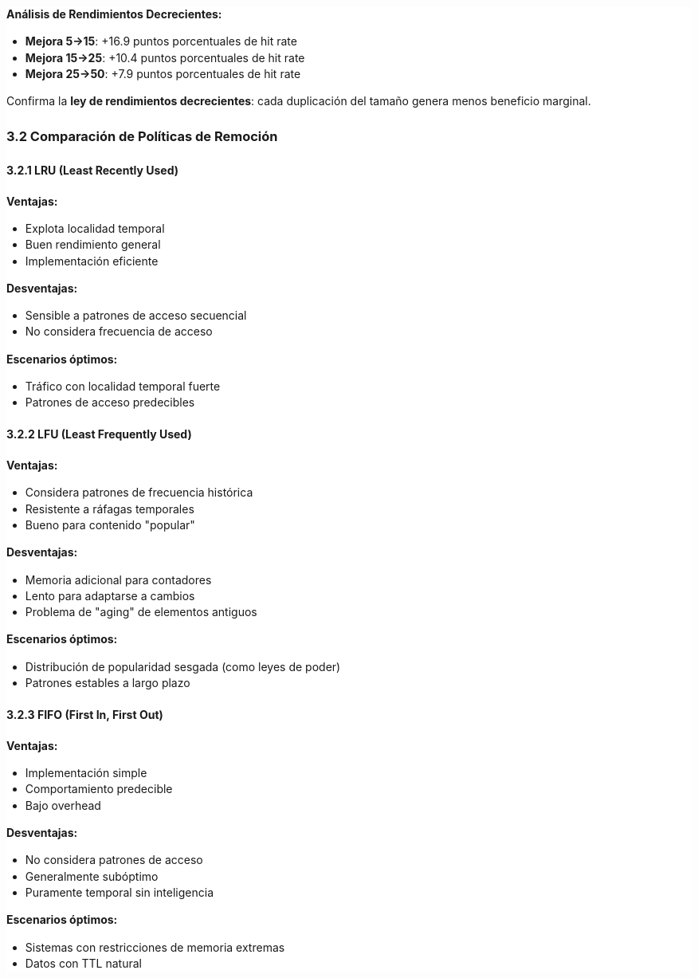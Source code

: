 **Análisis de Rendimientos Decrecientes:**
- **Mejora 5→15**: +16.9 puntos porcentuales de hit rate
- **Mejora 15→25**: +10.4 puntos porcentuales de hit rate  
- **Mejora 25→50**: +7.9 puntos porcentuales de hit rate

Confirma la **ley de rendimientos decrecientes**: cada duplicación del tamaño genera menos beneficio marginal.

### 3.2 Comparación de Políticas de Remoción

#### 3.2.1 LRU (Least Recently Used)

**Ventajas:**
- Explota localidad temporal
- Buen rendimiento general
- Implementación eficiente

**Desventajas:**
- Sensible a patrones de acceso secuencial
- No considera frecuencia de acceso

**Escenarios óptimos:**
- Tráfico con localidad temporal fuerte
- Patrones de acceso predecibles

#### 3.2.2 LFU (Least Frequently Used)

**Ventajas:**
- Considera patrones de frecuencia histórica
- Resistente a ráfagas temporales
- Bueno para contenido "popular"

**Desventajas:**
- Memoria adicional para contadores
- Lento para adaptarse a cambios
- Problema de "aging" de elementos antiguos

**Escenarios óptimos:**
- Distribución de popularidad sesgada (como leyes de poder)
- Patrones estables a largo plazo

#### 3.2.3 FIFO (First In, First Out)

**Ventajas:**
- Implementación simple
- Comportamiento predecible
- Bajo overhead

**Desventajas:**
- No considera patrones de acceso
- Generalmente subóptimo
- Puramente temporal sin inteligencia

**Escenarios óptimos:**
- Sistemas con restricciones de memoria extremas
- Datos con TTL natural
